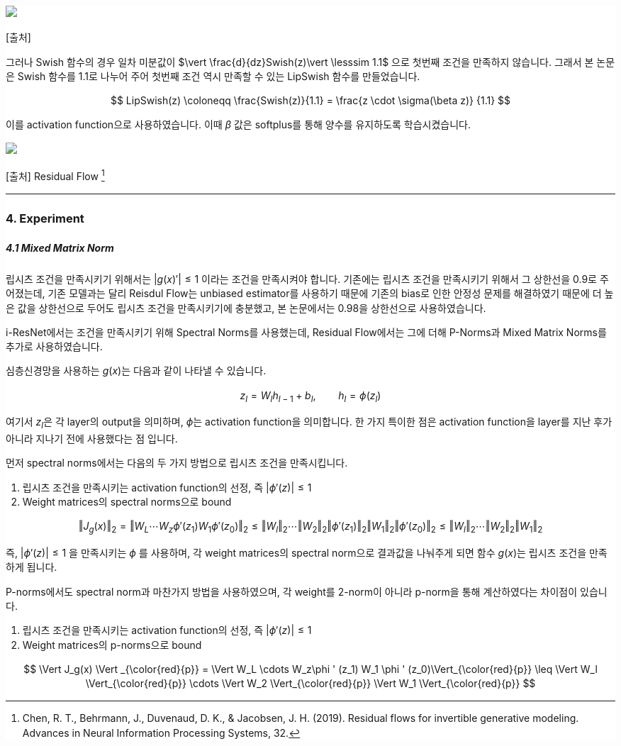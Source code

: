 <img src="https://user-images.githubusercontent.com/76925973/200821177-8131b782-b746-445a-8b78-3295eba52e03.png"  width="400" >

[출처] 

그러나 Swish 함수의 경우 일차 미분값이 $\vert \frac{d}{dz}Swish(z)\vert  \lesssim 1.1$ 으로 첫번째 조건을 만족하지 않습니다. 그래서 본 논문은 Swish 함수를 1.1로 나누어 주어 첫번째 조건 역시 만족할 수 있는 LipSwish 함수를 만들었습니다.

$$
LipSwish(z) \coloneqq \frac{Swish(z)}{1.1} = \frac{z \cdot \sigma(\beta z)} {1.1}
$$

이를 activation function으로 사용하였습니다. 이때 $\beta$ 값은 softplus를 통해 양수를 유지하도록 학습시켰습니다.

<img src="https://user-images.githubusercontent.com/76925973/200821897-be1bf86c-4666-4cd6-9ade-2001592f339f.png"  width="500" >

[출처] Residual Flow [^1]

---

### 4. Experiment

##### 4.1 Mixed Matrix Norm
립시츠 조건을 만족시키기 위해서는 $\vert g(x)' \vert \leq 1$ 이라는 조건을 만족시켜야 합니다. 기존에는 립시츠 조건을 만족시키기 위해서 그 상한선을 0.9로 주어졌는데, 기존 모델과는 달리 Reisdul Flow는 unbiased estimator를 사용하기 때문에 기존의 bias로 인한 안정성 문제를 해결하였기 때문에 더 높은 값을 상한선으로 두어도 립시츠 조건을 만족시키기에 충분했고, 본 논문에서는 0.98을 상한선으로 사용하였습니다.

i-ResNet에서는  조건을 만족시키기 위해 Spectral Norms를 사용했는데, Residual Flow에서는 그에 더해 P-Norms과 Mixed Matrix Norms를 추가로 사용하였습니다.

심층신경망을 사용하는 $g(x)$는 다음과 같이 나타낼 수 있습니다.

$$
z_l = W_lh_{l-1} + b_l, \qquad h_l = \phi (z_l)
$$

여기서 $z_l$은 각 layer의 output을 의미하며, $\phi$는 activation function을 의미합니다. 한 가지 특이한 점은 activation function을 layer를 지난 후가 아니라 지나기 전에 사용했다는 점 입니다.

먼저 spectral norms에서는 다음의 두 가지 방법으로 립시츠 조건을 만족시킵니다.

1. 립시츠 조건을 만족시키는 activation function의 선정, 즉 $\vert \phi '(z)\vert  \leq 1$
2. Weight matrices의 spectral norms으로 bound

$$
\Vert J_g(x) \Vert _2 = \Vert W_L \cdots W_z\phi ' (z_1) W_1 \phi ' (z_0)\Vert_2 \leq \Vert W_l \Vert_2 \cdots \Vert W_2 \Vert_2 \Vert \phi ' (z_1) \Vert_2 \Vert W_1 \Vert_2 \Vert \phi ' (z_0) \Vert_2 \leq \Vert W_l \Vert_2 \cdots \Vert W_2 \Vert_2 \Vert W_1 \Vert_2
$$

즉, $\vert \phi'(z) \vert \leq 1$ 을 만족시키는 $\phi$ 를 사용하며, 각 weight matrices의 spectral norm으로 결과값을 나눠주게 되면 함수 $g(x)$는 립시츠 조건을 만족하게 됩니다.

P-norms에서도 spectral norm과 마찬가지 방법을 사용하였으며, 각 weight를 2-norm이 아니라 p-norm을 통해 계산하였다는 차이점이 있습니다.

1. 립시츠 조건을 만족시키는 activation function의 선정, 즉 $\vert \phi '(z)\vert \leq 1$
2. Weight matrices의 p-norms으로 bound

$$
\Vert J_g(x) \Vert _{\color{red}{p}} = \Vert W_L \cdots W_z\phi ' (z_1) W_1 \phi ' (z_0)\Vert_{\color{red}{p}} \leq \Vert W_l \Vert_{\color{red}{p}} \cdots \Vert W_2 \Vert_{\color{red}{p}} \Vert W_1 \Vert_{\color{red}{p}}
$$


[^1]: Chen, R. T., Behrmann, J., Duvenaud, D. K., & Jacobsen, J. H. (2019). Residual flows for invertible generative modeling. Advances in Neural Information Processing Systems, 32.
[^2]: Behrmann, J., Grathwohl, W., Chen, R. T., Duvenaud, D., & Jacobsen, J. H. (2019, May). Invertible residual networks. In International Conference on Machine Learning (pp. 573-582). PMLR.
[^3]: Nalisnick, E., Matsukawa, A., Teh, Y. W., Gorur, D., & Lakshminarayanan, B. (2019, May). Hybrid models with deep and invertible features. In International Conference on Machine Learning (pp. 4723-4732). PMLR.
[^6]: https://velog.io/@iissaacc/Swish-function